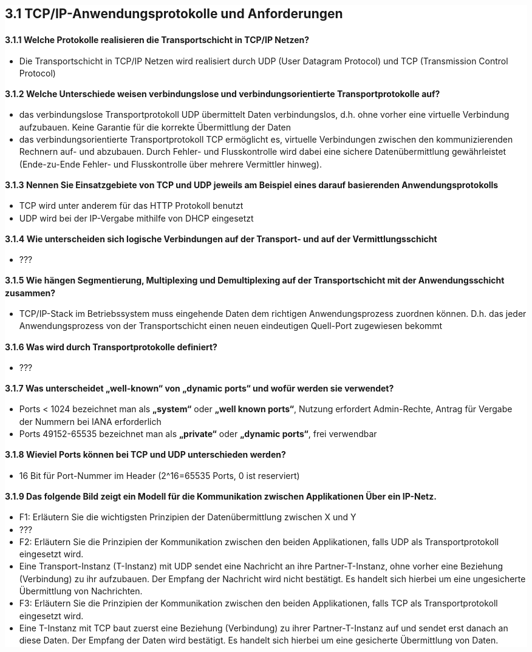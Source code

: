 
## 3.1 TCP/IP-Anwendungsprotokolle und Anforderungen

**3.1.1 Welche Protokolle realisieren die Transportschicht in TCP/IP Netzen?**
- Die Transportschicht in TCP/IP Netzen wird realisiert durch UDP (User Datagram Protocol) und TCP (Transmission Control Protocol)

**3.1.2 Welche Unterschiede weisen verbindungslose und verbindungsorientierte
Transportprotokolle auf?**
- das verbindungslose Transportprotokoll UDP übermittelt Daten verbindungslos, d.h. ohne vorher eine virtuelle Verbindung aufzubauen. Keine Garantie für die korrekte Übermittlung der Daten
- das verbindungsorientierte Transportprotokoll TCP ermöglicht es, virtuelle Verbindungen zwischen den kommunizierenden Rechnern auf- und abzubauen. Durch Fehler- und Flusskontrolle wird dabei eine sichere Datenübermittlung gewährleistet (Ende-zu-Ende Fehler- und Flusskontrolle über mehrere Vermittler hinweg).

**3.1.3 Nennen Sie Einsatzgebiete von TCP und UDP jeweils am Beispiel eines darauf
basierenden Anwendungsprotokolls**
- TCP wird unter anderem für das HTTP Protokoll benutzt
- UDP wird bei der IP-Vergabe mithilfe von DHCP eingesetzt

**3.1.4 Wie unterscheiden sich logische Verbindungen auf der Transport- und auf der
Vermittlungsschicht**
- ???

**3.1.5 Wie hängen Segmentierung, Multiplexing und Demultiplexing auf der Transportschicht
mit der Anwendungsschicht zusammen?**
- TCP/IP-Stack im Betriebssystem muss eingehende Daten dem richtigen Anwendungsprozess zuordnen können. D.h. das jeder Anwendungsprozess von der Transportschicht einen neuen eindeutigen Quell-Port zugewiesen bekommt 

**3.1.6 Was wird durch Transportprotokolle definiert?**
- ???

**3.1.7 Was unterscheidet „well-known“ von „dynamic ports“ und wofür werden sie
verwendet?**
- Ports < 1024 bezeichnet man als **„system“** oder **„well known ports“**, Nutzung erfordert Admin-Rechte, Antrag für Vergabe der Nummern bei IANA erforderlich
- Ports 49152-65535 bezeichnet man als **„private“** oder **„dynamic ports“**, frei verwendbar

**3.1.8 Wieviel Ports können bei TCP und UDP unterschieden werden?**
- 16 Bit für Port-Nummer im Header (2^16=65535 Ports, 0 ist reserviert)

**3.1.9 Das folgende Bild zeigt ein Modell für die Kommunikation zwischen Applikationen
Über ein IP-Netz.**
- F1: Erläutern Sie die wichtigsten Prinzipien der Datenübermittlung zwischen X und Y
 - ???
- F2: Erläutern Sie die Prinzipien der Kommunikation zwischen den beiden Applikationen,
falls UDP als Transportprotokoll eingesetzt wird.
 - Eine Transport-Instanz (T-Instanz) mit UDP sendet eine Nachricht an ihre Partner-T-Instanz, ohne vorher eine Beziehung (Verbindung) zu ihr aufzubauen. Der Empfang der Nachricht wird nicht bestätigt. Es handelt sich hierbei um eine ungesicherte Übermittlung von Nachrichten.
- F3: Erläutern Sie die Prinzipien der Kommunikation zwischen den beiden Applikationen,
falls TCP als Transportprotokoll eingesetzt wird.
 - Eine T-Instanz mit TCP baut zuerst eine Beziehung (Verbindung) zu ihrer Partner-T-Instanz auf und sendet erst danach an diese Daten. Der Empfang der Daten wird bestätigt. Es handelt sich hierbei um eine gesicherte Übermittlung von Daten.
